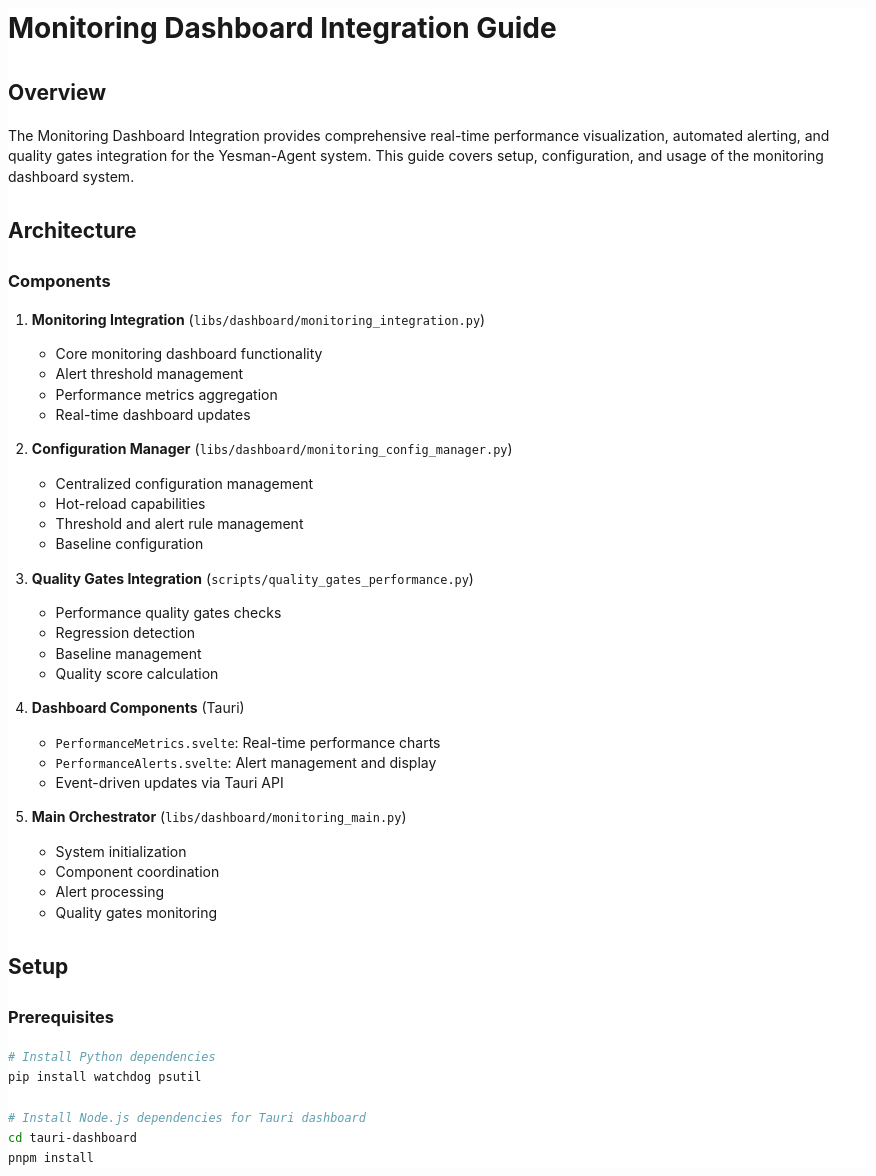 # Monitoring Dashboard Integration Guide

## Overview

The Monitoring Dashboard Integration provides comprehensive real-time performance visualization, automated alerting, and quality gates integration for the Yesman-Agent system. This guide covers setup, configuration, and usage of the monitoring dashboard system.

## Architecture

### Components

1. **Monitoring Integration** (`libs/dashboard/monitoring_integration.py`)
   - Core monitoring dashboard functionality
   - Alert threshold management
   - Performance metrics aggregation
   - Real-time dashboard updates

2. **Configuration Manager** (`libs/dashboard/monitoring_config_manager.py`)
   - Centralized configuration management
   - Hot-reload capabilities
   - Threshold and alert rule management
   - Baseline configuration

3. **Quality Gates Integration** (`scripts/quality_gates_performance.py`)
   - Performance quality gates checks
   - Regression detection
   - Baseline management
   - Quality score calculation

4. **Dashboard Components** (Tauri)
   - `PerformanceMetrics.svelte`: Real-time performance charts
   - `PerformanceAlerts.svelte`: Alert management and display
   - Event-driven updates via Tauri API

5. **Main Orchestrator** (`libs/dashboard/monitoring_main.py`)
   - System initialization
   - Component coordination
   - Alert processing
   - Quality gates monitoring

## Setup

### Prerequisites

```bash
# Install Python dependencies
pip install watchdog psutil

# Install Node.js dependencies for Tauri dashboard
cd tauri-dashboard
pnpm install
```
